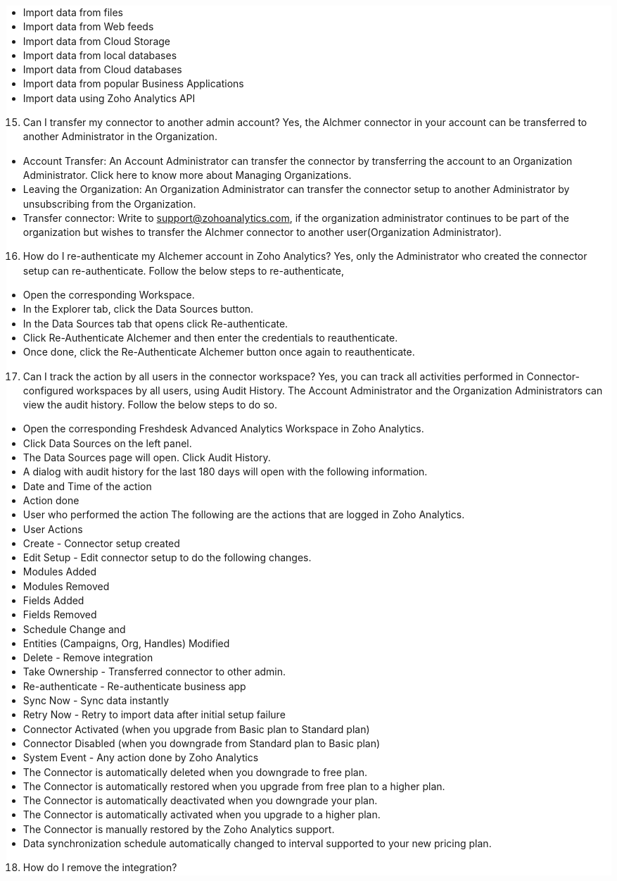 - Import data from files
- Import data from Web feeds
- Import data from Cloud Storage
- Import data from local databases
- Import data from Cloud databases
- Import data from popular Business Applications
- Import data using Zoho Analytics API
15. Can I transfer my connector to another admin account?
Yes, the Alchmer connector in your account can be transferred to another Administrator in the Organization.
- Account Transfer: An Account Administrator can transfer the connector by transferring the account to an Organization Administrator. Click here to know more about Managing Organizations.
- Leaving the Organization: An Organization Administrator can transfer the connector setup to another Administrator by unsubscribing from the Organization.
- Transfer connector: Write to support@zohoanalytics.com, if the organization administrator continues to be part of the organization but wishes to transfer the Alchmer connector to another user(Organization Administrator).
16. How do I re-authenticate my Alchemer account in Zoho Analytics?
Yes, only the Administrator who created the connector setup can re-authenticate. Follow the below steps to re-authenticate,
- Open the corresponding Workspace.
- In the Explorer tab, click the Data Sources button.
- In the Data Sources tab that opens click Re-authenticate.
- Click Re-Authenticate Alchemer and then enter the credentials to reauthenticate.
- Once done, click the Re-Authenticate Alchemer button once again to reauthenticate.
17. Can I track the action by all users in the connector workspace?
Yes, you can track all activities performed in Connector-configured workspaces by all users, using Audit History. The Account Administrator and the Organization Administrators can view the audit history.
Follow the below steps to do so.
- Open the corresponding Freshdesk Advanced Analytics Workspace in Zoho Analytics.
- Click Data Sources on the left panel.
- The Data Sources page will open. Click Audit History.
- A dialog with audit history for the last 180 days will open with the following information.
- Date and Time of the action
- Action done
- User who performed the action
The following are the actions that are logged in Zoho Analytics.
- User Actions
- Create - Connector setup created
- Edit Setup - Edit connector setup to do the following changes.
- Modules Added
- Modules Removed
- Fields Added
- Fields Removed
- Schedule Change and
- Entities (Campaigns, Org, Handles) Modified
- Delete - Remove integration
- Take Ownership - Transferred connector to other admin.
- Re-authenticate - Re-authenticate business app
- Sync Now - Sync data instantly
- Retry Now - Retry to import data after initial setup failure
- Connector Activated (when you upgrade from Basic plan to Standard plan)
- Connector Disabled (when you downgrade from Standard plan to Basic plan)
- System Event - Any action done by Zoho Analytics
- The Connector is automatically deleted when you downgrade to free plan.
- The Connector is automatically restored when you upgrade from free plan to a higher plan.
- The Connector is automatically deactivated when you downgrade your plan.
- The Connector is automatically activated when you upgrade to a higher plan.
- The Connector is manually restored by the Zoho Analytics support.
- Data synchronization schedule automatically changed to interval supported to your new pricing plan.
18. How do I remove the integration?